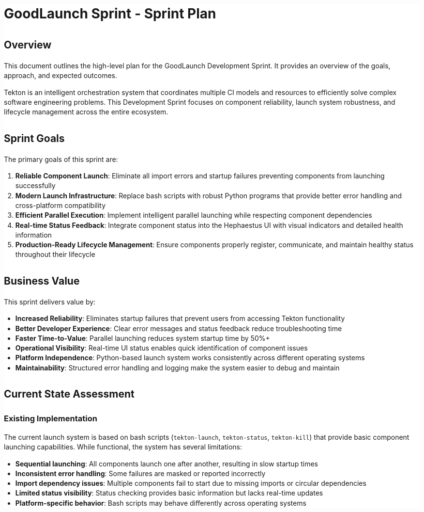 # GoodLaunch Sprint - Sprint Plan

## Overview

This document outlines the high-level plan for the GoodLaunch Development Sprint. It provides an overview of the goals, approach, and expected outcomes.

Tekton is an intelligent orchestration system that coordinates multiple CI models and resources to efficiently solve complex software engineering problems. This Development Sprint focuses on component reliability, launch system robustness, and lifecycle management across the entire ecosystem.

## Sprint Goals

The primary goals of this sprint are:

1. **Reliable Component Launch**: Eliminate all import errors and startup failures preventing components from launching successfully
2. **Modern Launch Infrastructure**: Replace bash scripts with robust Python programs that provide better error handling and cross-platform compatibility  
3. **Efficient Parallel Execution**: Implement intelligent parallel launching while respecting component dependencies
4. **Real-time Status Feedback**: Integrate component status into the Hephaestus UI with visual indicators and detailed health information
5. **Production-Ready Lifecycle Management**: Ensure components properly register, communicate, and maintain healthy status throughout their lifecycle

## Business Value

This sprint delivers value by:

- **Increased Reliability**: Eliminates startup failures that prevent users from accessing Tekton functionality
- **Better Developer Experience**: Clear error messages and status feedback reduce troubleshooting time
- **Faster Time-to-Value**: Parallel launching reduces system startup time by 50%+ 
- **Operational Visibility**: Real-time UI status enables quick identification of component issues
- **Platform Independence**: Python-based launch system works consistently across different operating systems
- **Maintainability**: Structured error handling and logging make the system easier to debug and maintain

## Current State Assessment

### Existing Implementation

The current launch system is based on bash scripts (`tekton-launch`, `tekton-status`, `tekton-kill`) that provide basic component launching capabilities. While functional, the system has several limitations:

- **Sequential launching**: All components launch one after another, resulting in slow startup times
- **Inconsistent error handling**: Some failures are masked or reported incorrectly
- **Import dependency issues**: Multiple components fail to start due to missing imports or circular dependencies
- **Limited status visibility**: Status checking provides basic information but lacks real-time updates
- **Platform-specific behavior**: Bash scripts may behave differently across operating systems
